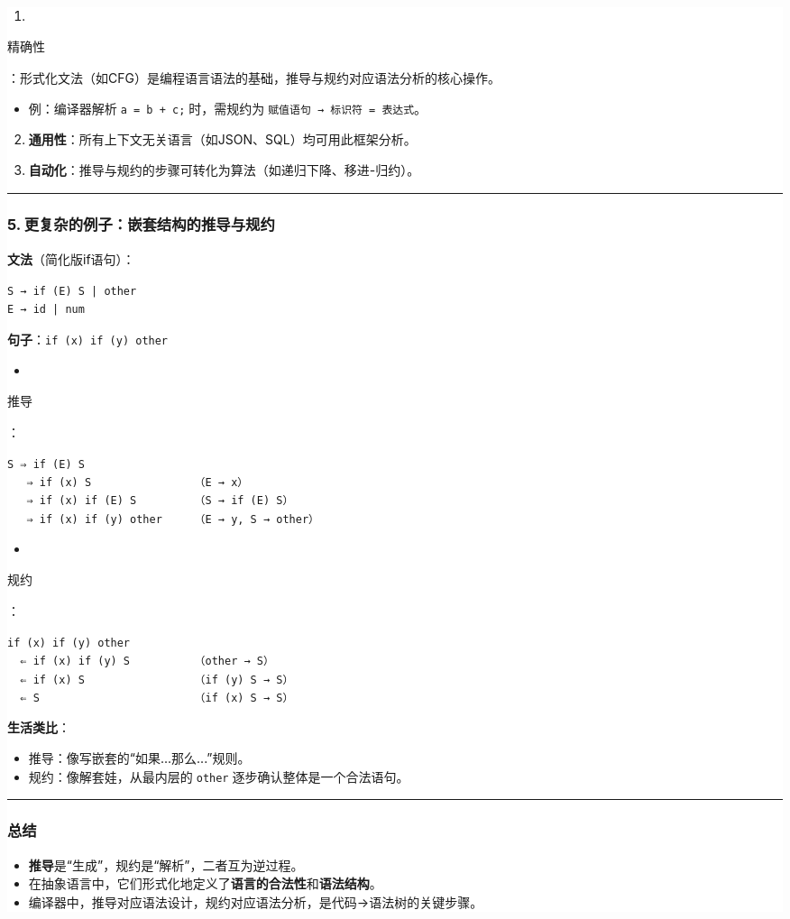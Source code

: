 1. 

   精确性

   ：形式化文法（如CFG）是编程语言语法的基础，推导与规约对应语法分析的核心操作。

   - 例：编译器解析 `a = b + c;` 时，需规约为 `赋值语句 → 标识符 = 表达式`。

2. **通用性**：所有上下文无关语言（如JSON、SQL）均可用此框架分析。

3. **自动化**：推导与规约的步骤可转化为算法（如递归下降、移进-归约）。

------

### **5. 更复杂的例子：嵌套结构的推导与规约**

**文法**（简化版if语句）：

```
S → if (E) S | other  
E → id | num
```

**句子**：`if (x) if (y) other`

- 

  推导

  ：

  ```
  S ⇒ if (E) S  
     ⇒ if (x) S                （E → x）  
     ⇒ if (x) if (E) S         （S → if (E) S）  
     ⇒ if (x) if (y) other     （E → y, S → other）
  ```

- 

  规约

  ：

  ```
  if (x) if (y) other  
    ⇐ if (x) if (y) S          （other → S）  
    ⇐ if (x) S                 （if (y) S → S）  
    ⇐ S                        （if (x) S → S）
  ```

**生活类比**：

- 推导：像写嵌套的“如果...那么...”规则。
- 规约：像解套娃，从最内层的 `other` 逐步确认整体是一个合法语句。

------

### **总结**

- **推导**是“生成”，规约是“解析”，二者互为逆过程。
- 在抽象语言中，它们形式化地定义了**语言的合法性**和**语法结构**。
- 编译器中，推导对应语法设计，规约对应语法分析，是代码→语法树的关键步骤。
